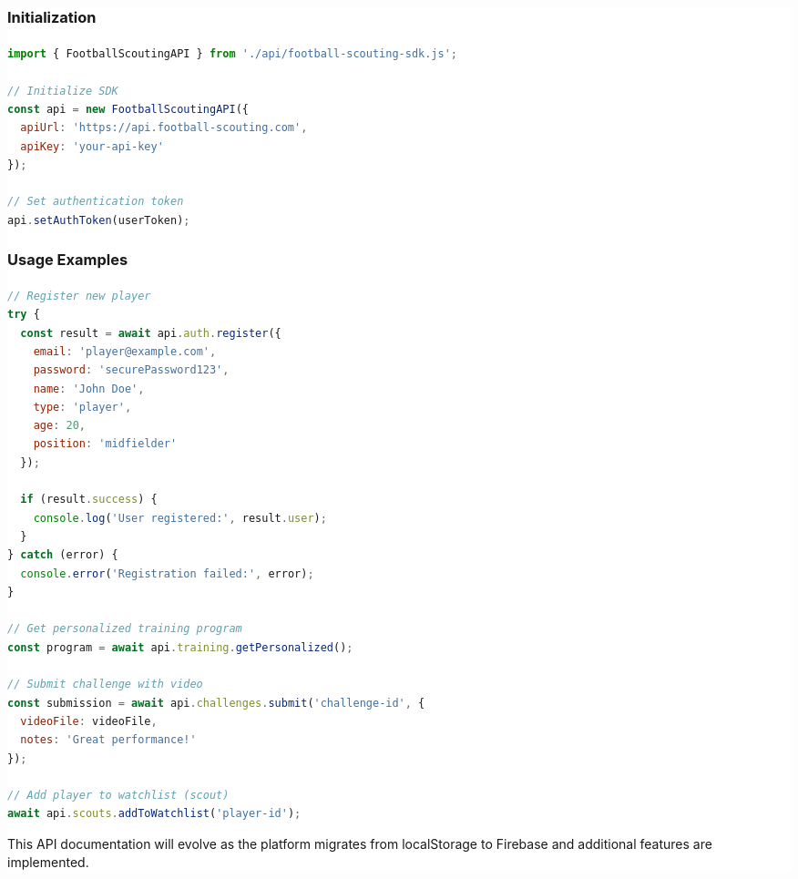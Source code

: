 ### Initialization

```javascript
import { FootballScoutingAPI } from './api/football-scouting-sdk.js';

// Initialize SDK
const api = new FootballScoutingAPI({
  apiUrl: 'https://api.football-scouting.com',
  apiKey: 'your-api-key'
});

// Set authentication token
api.setAuthToken(userToken);
```

### Usage Examples

```javascript
// Register new player
try {
  const result = await api.auth.register({
    email: 'player@example.com',
    password: 'securePassword123',
    name: 'John Doe',
    type: 'player',
    age: 20,
    position: 'midfielder'
  });
  
  if (result.success) {
    console.log('User registered:', result.user);
  }
} catch (error) {
  console.error('Registration failed:', error);
}

// Get personalized training program
const program = await api.training.getPersonalized();

// Submit challenge with video
const submission = await api.challenges.submit('challenge-id', {
  videoFile: videoFile,
  notes: 'Great performance!'
});

// Add player to watchlist (scout)
await api.scouts.addToWatchlist('player-id');
```

This API documentation will evolve as the platform migrates from localStorage to Firebase and additional features are implemented.
